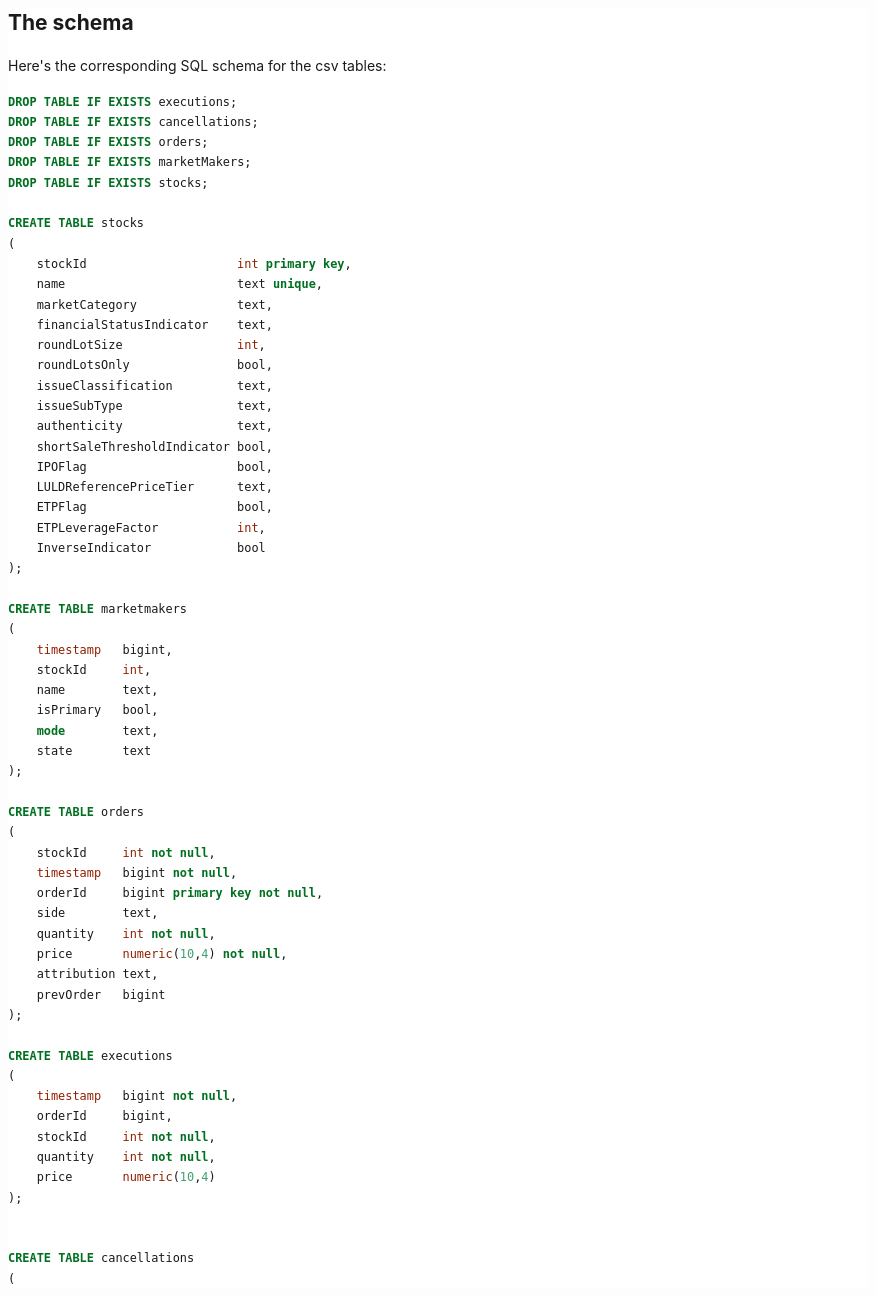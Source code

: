 ## The schema

Here's the corresponding SQL schema for the csv tables:

```sql {filename="schema.sql"}
DROP TABLE IF EXISTS executions;
DROP TABLE IF EXISTS cancellations;
DROP TABLE IF EXISTS orders;
DROP TABLE IF EXISTS marketMakers;
DROP TABLE IF EXISTS stocks;

CREATE TABLE stocks
(
    stockId                     int primary key,
    name                        text unique,
    marketCategory              text,
    financialStatusIndicator    text,
    roundLotSize                int,
    roundLotsOnly               bool,
    issueClassification         text,
    issueSubType                text,
    authenticity                text,
    shortSaleThresholdIndicator bool,
    IPOFlag                     bool,
    LULDReferencePriceTier      text,
    ETPFlag                     bool,
    ETPLeverageFactor           int,
    InverseIndicator            bool
);

CREATE TABLE marketmakers
(
    timestamp   bigint,
    stockId     int,
    name        text,
    isPrimary   bool,
    mode        text,
    state       text
);

CREATE TABLE orders
(
    stockId     int not null,
    timestamp   bigint not null,
    orderId     bigint primary key not null,
    side        text,
    quantity    int not null,
    price       numeric(10,4) not null,
    attribution text,
    prevOrder   bigint
);

CREATE TABLE executions
(
    timestamp   bigint not null,
    orderId     bigint,
    stockId     int not null,
    quantity    int not null,
    price       numeric(10,4)
);


CREATE TABLE cancellations
(
```